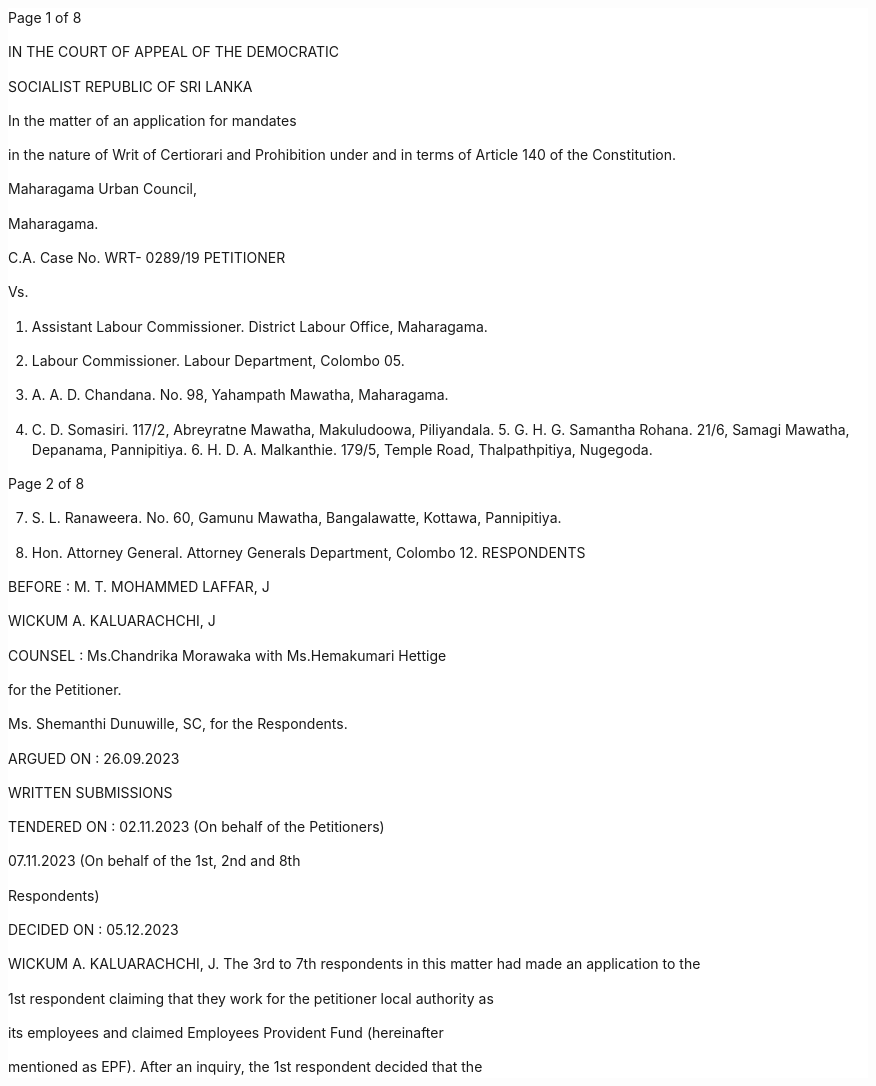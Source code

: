 Page 1 of 8

IN THE COURT OF APPEAL OF THE DEMOCRATIC

SOCIALIST REPUBLIC OF SRI LANKA

In the matter of an application for mandates

in the nature of Writ of Certiorari and Prohibition under and in terms of Article 140 of the Constitution.

Maharagama Urban Council,

Maharagama.

C.A. Case No. WRT- 0289/19 PETITIONER

Vs.

1. Assistant Labour Commissioner. District Labour Office, Maharagama.

2. Labour Commissioner. Labour Department, Colombo 05.

3. A. A. D. Chandana. No. 98, Yahampath Mawatha, Maharagama.

4. C. D. Somasiri. 117/2, Abreyratne Mawatha, Makuludoowa, Piliyandala. 5. G. H. G. Samantha Rohana. 21/6, Samagi Mawatha, Depanama, Pannipitiya. 6. H. D. A. Malkanthie. 179/5, Temple Road, Thalpathpitiya, Nugegoda.

Page 2 of 8

7. S. L. Ranaweera. No. 60, Gamunu Mawatha, Bangalawatte, Kottawa, Pannipitiya.

8. Hon. Attorney General. Attorney Generals Department, Colombo 12. RESPONDENTS

BEFORE : M. T. MOHAMMED LAFFAR, J

WICKUM A. KALUARACHCHI, J

COUNSEL : Ms.Chandrika Morawaka with Ms.Hemakumari Hettige

for the Petitioner.

Ms. Shemanthi Dunuwille, SC, for the Respondents.

ARGUED ON : 26.09.2023

WRITTEN SUBMISSIONS

TENDERED ON : 02.11.2023 (On behalf of the Petitioners)

07.11.2023 (On behalf of the 1st, 2nd and 8th

Respondents)

DECIDED ON : 05.12.2023

WICKUM A. KALUARACHCHI, J. The 3rd to 7th respondents in this matter had made an application to the

1st respondent claiming that they work for the petitioner local authority as

its employees and claimed Employees Provident Fund (hereinafter

mentioned as EPF). After an inquiry, the 1st respondent decided that the
